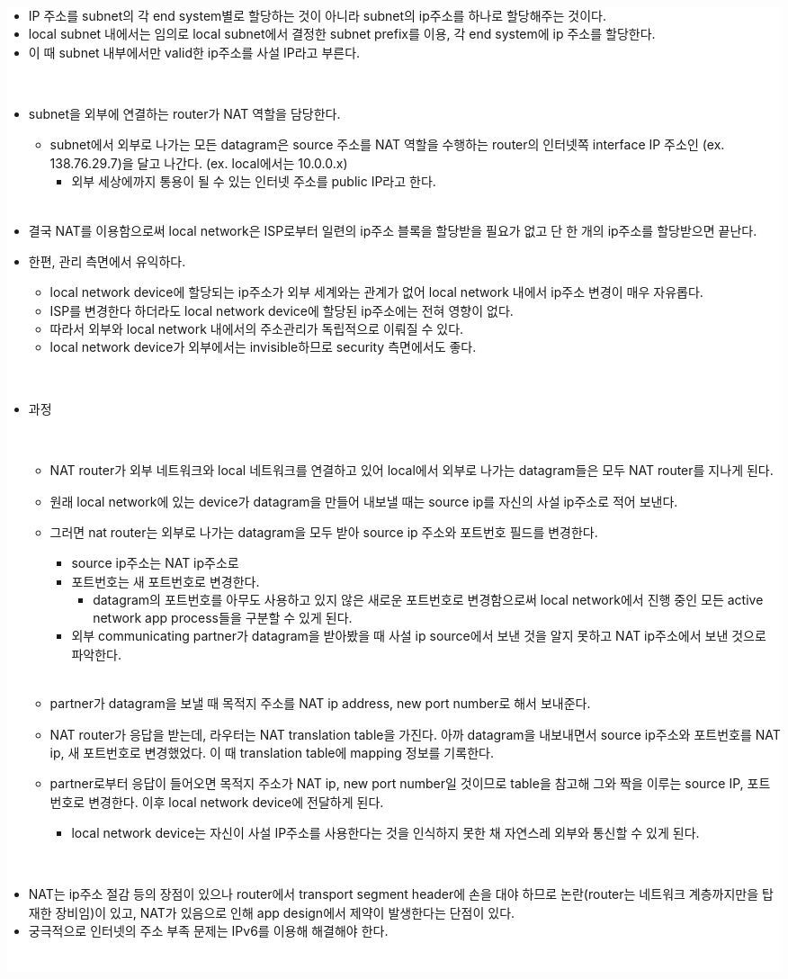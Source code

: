   - IP 주소를 subnet의 각 end system별로 할당하는 것이 아니라 subnet의 ip주소를 하나로 할당해주는 것이다.
  - local subnet 내에서는 임의로 local subnet에서 결정한 subnet prefix를 이용, 각 end system에 ip 주소를 할당한다.
  - 이 때 subnet 내부에서만 valid한 ip주소를 사설 IP라고 부른다.

  <br>

- subnet을 외부에 연결하는 router가 NAT 역할을 담당한다.

  - subnet에서 외부로 나가는 모든 datagram은 source 주소를 NAT 역할을 수행하는 router의 인터넷쪽 interface IP 주소인 (ex. 138.76.29.7)을 달고 나간다. (ex. local에서는 10.0.0.x)
    - 외부 세상에까지 통용이 될 수 있는 인터넷 주소를 public IP라고 한다.

  <br>

- 결국 NAT를 이용함으로써 local network은 ISP로부터 일련의 ip주소 블록을 할당받을 필요가 없고 단 한 개의 ip주소를 할당받으면 끝난다.

- 한편, 관리 측면에서 유익하다.

  - local network device에 할당되는 ip주소가 외부 세계와는 관계가 없어 local network 내에서 ip주소 변경이 매우 자유롭다.
  - ISP를 변경한다 하더라도 local network device에 할당된 ip주소에는 전혀 영향이 없다.
  - 따라서 외부와 local network 내에서의 주소관리가 독립적으로 이뤄질 수 있다.
  - local network device가 외부에서는 invisible하므로 security 측면에서도 좋다.

<br>

- 과정

  <br>

  - NAT router가 외부 네트워크와 local 네트워크를 연결하고 있어 local에서 외부로 나가는 datagram들은 모두 NAT router를 지나게 된다.

  - 원래 local network에 있는 device가 datagram을 만들어 내보낼 때는 source ip를 자신의 사설 ip주소로 적어 보낸다.

  - 그러면 nat router는 외부로 나가는 datagram을 모두 받아 source ip 주소와 포트번호 필드를 변경한다.

    - source ip주소는 NAT ip주소로
    - 포트번호는 새 포트번호로 변경한다.
      - datagram의 포트번호를 아무도 사용하고 있지 않은 새로운 포트번호로 변경함으로써 local network에서 진행 중인 모든 active network app process들을 구분할 수 있게 된다.
    - 외부 communicating partner가 datagram을 받아봤을 때 사설 ip source에서 보낸 것을 알지 못하고 NAT ip주소에서 보낸 것으로 파악한다.

    <br>

  - partner가 datagram을 보낼 때 목적지 주소를 NAT ip address, new port number로 해서 보내준다.

  - NAT router가 응답을 받는데, 라우터는 NAT translation table을 가진다. 아까 datagram을 내보내면서 source ip주소와 포트번호를 NAT ip, 새 포트번호로 변경했었다. 이 때 translation table에 mapping 정보를 기록한다.

  - partner로부터 응답이 들어오면 목적지 주소가 NAT ip, new port number일 것이므로 table을 참고해 그와 짝을 이루는 source IP, 포트번호로 변경한다. 이후 local network device에 전달하게 된다.

    - local network device는 자신이 사설 IP주소를 사용한다는 것을 인식하지 못한 채 자연스레 외부와 통신할 수 있게 된다.

<br>

- NAT는 ip주소 절감 등의 장점이 있으나 router에서 transport segment header에 손을 대야 하므로 논란(router는 네트워크 계층까지만을 탑재한 장비임)이 있고, NAT가 있음으로 인해 app design에서 제약이 발생한다는 단점이 있다.
- 궁극적으로 인터넷의 주소 부족 문제는 IPv6를 이용해 해결해야 한다.

<br>
